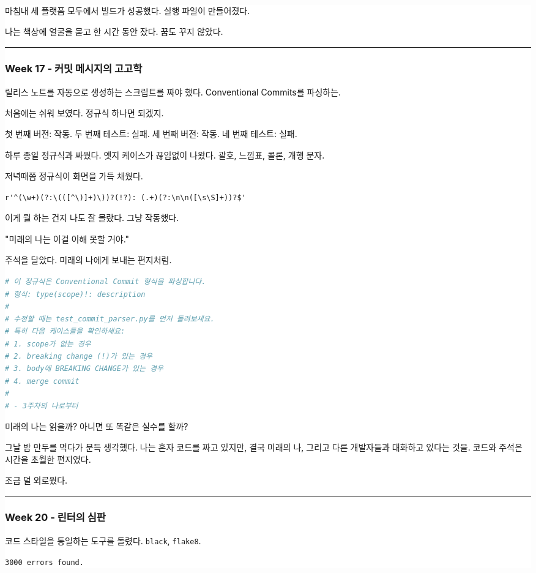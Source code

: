 마침내 세 플랫폼 모두에서 빌드가 성공했다. 실행 파일이 만들어졌다.

나는 책상에 얼굴을 묻고 한 시간 동안 잤다. 꿈도 꾸지 않았다.

---

### Week 17 - 커밋 메시지의 고고학

릴리스 노트를 자동으로 생성하는 스크립트를 짜야 했다. Conventional Commits를 파싱하는.

처음에는 쉬워 보였다. 정규식 하나면 되겠지.

첫 번째 버전: 작동.
두 번째 테스트: 실패.
세 번째 버전: 작동.
네 번째 테스트: 실패.

하루 종일 정규식과 싸웠다. 엣지 케이스가 끊임없이 나왔다. 괄호, 느낌표, 콜론, 개행 문자.

저녁때쯤 정규식이 화면을 가득 채웠다.

```
r'^(\w+)(?:\(([^\)]+)\))?(!?): (.+)(?:\n\n([\s\S]+))?$'
```

이게 뭘 하는 건지 나도 잘 몰랐다. 그냥 작동했다.

"미래의 나는 이걸 이해 못할 거야."

주석을 달았다. 미래의 나에게 보내는 편지처럼.

```python
# 이 정규식은 Conventional Commit 형식을 파싱합니다.
# 형식: type(scope)!: description
#
# 수정할 때는 test_commit_parser.py를 먼저 돌려보세요.
# 특히 다음 케이스들을 확인하세요:
# 1. scope가 없는 경우
# 2. breaking change (!)가 있는 경우
# 3. body에 BREAKING CHANGE가 있는 경우
# 4. merge commit
#
# - 3주차의 나로부터
```

미래의 나는 읽을까? 아니면 또 똑같은 실수를 할까?

그날 밤 만두를 먹다가 문득 생각했다. 나는 혼자 코드를 짜고 있지만, 결국 미래의 나, 그리고 다른 개발자들과 대화하고 있다는 것을. 코드와 주석은 시간을 초월한 편지였다.

조금 덜 외로웠다.

---

### Week 20 - 린터의 심판

코드 스타일을 통일하는 도구를 돌렸다. `black`, `flake8`.

```
3000 errors found.
```
